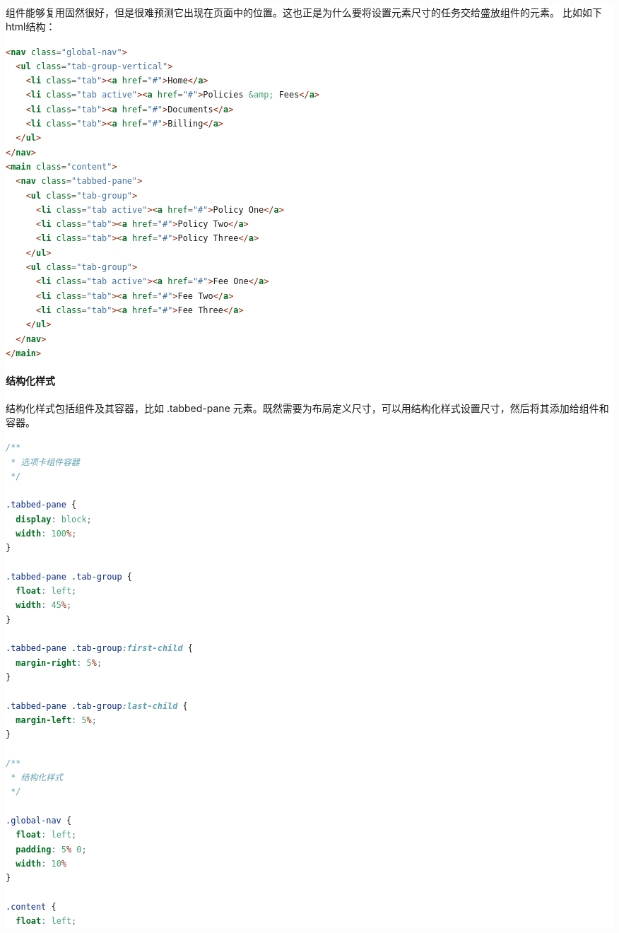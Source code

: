 组件能够复用固然很好，但是很难预测它出现在页面中的位置。这也正是为什么要将设置元素尺寸的任务交给盛放组件的元素。
比如如下html结构：
```html
<nav class="global-nav">
  <ul class="tab-group-vertical">
    <li class="tab"><a href="#">Home</a>
    <li class="tab active"><a href="#">Policies &amp; Fees</a>
    <li class="tab"><a href="#">Documents</a>
    <li class="tab"><a href="#">Billing</a>
  </ul>
</nav>
<main class="content">
  <nav class="tabbed-pane">
    <ul class="tab-group">
      <li class="tab active"><a href="#">Policy One</a>
      <li class="tab"><a href="#">Policy Two</a>
      <li class="tab"><a href="#">Policy Three</a>
    </ul>
    <ul class="tab-group">
      <li class="tab active"><a href="#">Fee One</a>
      <li class="tab"><a href="#">Fee Two</a>
      <li class="tab"><a href="#">Fee Three</a>
    </ul>
  </nav>
</main>
```

#### 结构化样式
结构化样式包括组件及其容器，比如 .tabbed-pane 元素。既然需要为布局定义尺寸，可以用结构化样式设置尺寸，然后将其添加给组件和容器。

```css
/**
 * 选项卡组件容器
 */

.tabbed-pane {
  display: block;
  width: 100%;
}

.tabbed-pane .tab-group {
  float: left;
  width: 45%;
}

.tabbed-pane .tab-group:first-child {
  margin-right: 5%;
}

.tabbed-pane .tab-group:last-child {
  margin-left: 5%;
}

/**
 * 结构化样式
 */

.global-nav {
  float: left;
  padding: 5% 0;
  width: 10%
}

.content {
  float: left;
```